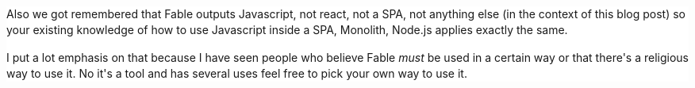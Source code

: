 Also we got remembered that Fable outputs Javascript, not react, not a SPA, not anything else (in the context of this blog post) so your existing knowledge of how to use Javascript inside a SPA, Monolith, Node.js applies exactly the same.

I put a lot emphasis on that because I have seen people who believe Fable _must_ be used in a certain way or that there's a religious way to use it. No it's a tool and has several uses feel free to pick your own way to use it.

